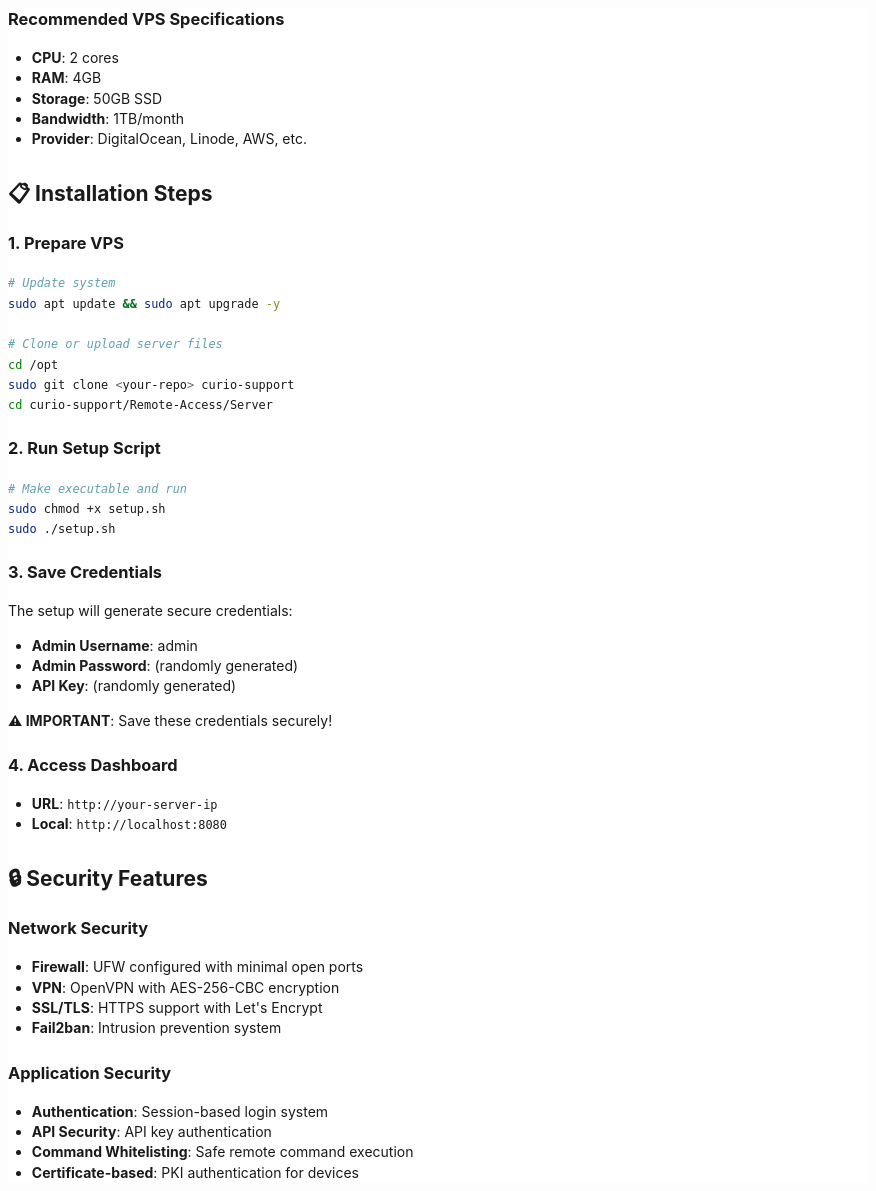 ### Recommended VPS Specifications
- **CPU**: 2 cores
- **RAM**: 4GB
- **Storage**: 50GB SSD
- **Bandwidth**: 1TB/month
- **Provider**: DigitalOcean, Linode, AWS, etc.

## 📋 Installation Steps

### 1. Prepare VPS
```bash
# Update system
sudo apt update && sudo apt upgrade -y

# Clone or upload server files
cd /opt
sudo git clone <your-repo> curio-support
cd curio-support/Remote-Access/Server
```

### 2. Run Setup Script
```bash
# Make executable and run
sudo chmod +x setup.sh
sudo ./setup.sh
```

### 3. Save Credentials
The setup will generate secure credentials:
- **Admin Username**: admin
- **Admin Password**: (randomly generated)
- **API Key**: (randomly generated)

**⚠️ IMPORTANT**: Save these credentials securely!

### 4. Access Dashboard
- **URL**: `http://your-server-ip`
- **Local**: `http://localhost:8080`

## 🔒 Security Features

### Network Security
- **Firewall**: UFW configured with minimal open ports
- **VPN**: OpenVPN with AES-256-CBC encryption
- **SSL/TLS**: HTTPS support with Let's Encrypt
- **Fail2ban**: Intrusion prevention system

### Application Security
- **Authentication**: Session-based login system
- **API Security**: API key authentication
- **Command Whitelisting**: Safe remote command execution
- **Certificate-based**: PKI authentication for devices

